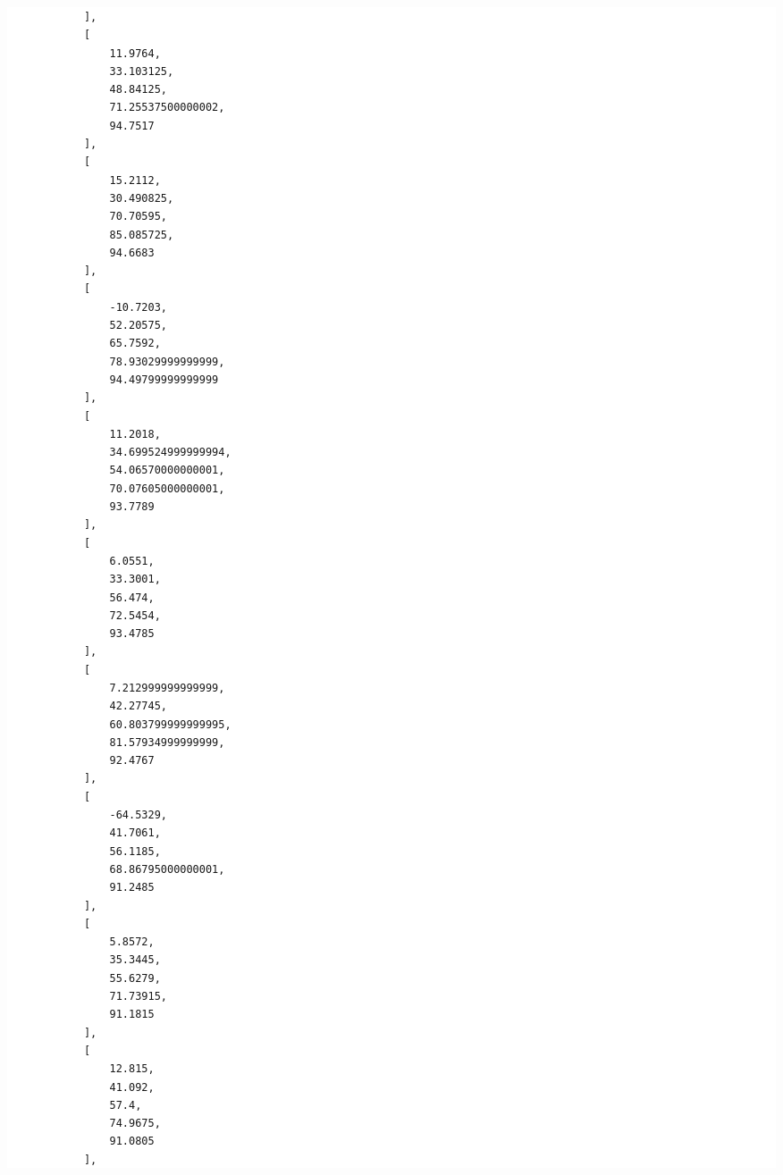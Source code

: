                 ],
                [
                    11.9764,
                    33.103125,
                    48.84125,
                    71.25537500000002,
                    94.7517
                ],
                [
                    15.2112,
                    30.490825,
                    70.70595,
                    85.085725,
                    94.6683
                ],
                [
                    -10.7203,
                    52.20575,
                    65.7592,
                    78.93029999999999,
                    94.49799999999999
                ],
                [
                    11.2018,
                    34.699524999999994,
                    54.06570000000001,
                    70.07605000000001,
                    93.7789
                ],
                [
                    6.0551,
                    33.3001,
                    56.474,
                    72.5454,
                    93.4785
                ],
                [
                    7.212999999999999,
                    42.27745,
                    60.803799999999995,
                    81.57934999999999,
                    92.4767
                ],
                [
                    -64.5329,
                    41.7061,
                    56.1185,
                    68.86795000000001,
                    91.2485
                ],
                [
                    5.8572,
                    35.3445,
                    55.6279,
                    71.73915,
                    91.1815
                ],
                [
                    12.815,
                    41.092,
                    57.4,
                    74.9675,
                    91.0805
                ],